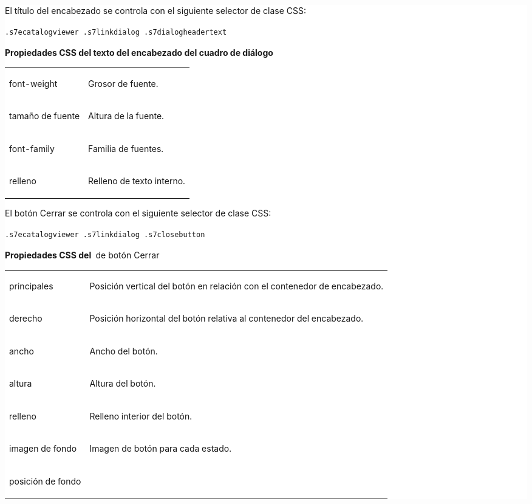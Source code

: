 El título del encabezado se controla con el siguiente selector de clase CSS:

```
.s7ecatalogviewer .s7linkdialog .s7dialogheadertext
```

**Propiedades CSS del texto del encabezado del cuadro de diálogo**

<table id="table_207B4B13153E425EAB38FC61F382A05F"> 
 <tbody> 
  <tr> 
   <td colname="col1"> <p> <span class="codeph"> font-weight </span> </p> </td> 
   <td colname="col2"> <p>Grosor de fuente. </p> </td> 
  </tr> 
  <tr> 
   <td colname="col1"> <p> <span class="codeph"> tamaño de fuente </span> </p> </td> 
   <td colname="col2"> <p>Altura de la fuente. </p> </td> 
  </tr> 
  <tr> 
   <td colname="col1"> <p> <span class="codeph"> font-family </span> </p> </td> 
   <td colname="col2"> <p>Familia de fuentes. </p> </td> 
  </tr> 
  <tr> 
   <td colname="col1"> <p> <span class="codeph"> relleno </span> </p> </td> 
   <td colname="col2"> <p>Relleno de texto interno. </p> </td> 
  </tr> 
 </tbody> 
</table>

El botón Cerrar se controla con el siguiente selector de clase CSS:

```
.s7ecatalogviewer .s7linkdialog .s7closebutton
```

**Propiedades CSS del &#x200B;** de botón Cerrar

<table id="table_FAECBC489FC442588E50E3DA0AC16DD7"> 
 <tbody> 
  <tr> 
   <td colname="col1"> <p> <span class="codeph"> </span> principales </p> </td> 
   <td colname="col2"> <p> Posición vertical del botón en relación con el contenedor de encabezado. </p> </td> 
  </tr> 
  <tr> 
   <td colname="col1"> <p> <span class="codeph"> derecho </span> </p> </td> 
   <td colname="col2"> <p> Posición horizontal del botón relativa al contenedor del encabezado. </p> </td> 
  </tr> 
  <tr> 
   <td colname="col1"> <p> <span class="codeph"> ancho </span> </p> </td> 
   <td colname="col2"> <p>Ancho del botón. </p> </td> 
  </tr> 
  <tr> 
   <td colname="col1"> <p> <span class="codeph"> altura </span> </p> </td> 
   <td colname="col2"> <p>Altura del botón. </p> </td> 
  </tr> 
  <tr> 
   <td colname="col1"> <p> <span class="codeph"> relleno </span> </p> </td> 
   <td colname="col2"> <p>Relleno interior del botón. </p> </td> 
  </tr> 
  <tr> 
   <td colname="col1"> <p> <span class="codeph"> imagen de fondo </span> </p> </td> 
   <td colname="col2"> <p>Imagen de botón para cada estado. </p> </td> 
  </tr> 
  <tr> 
   <td colname="col1"> <p> <span class="codeph"> posición de fondo </span> </p> </td> 
